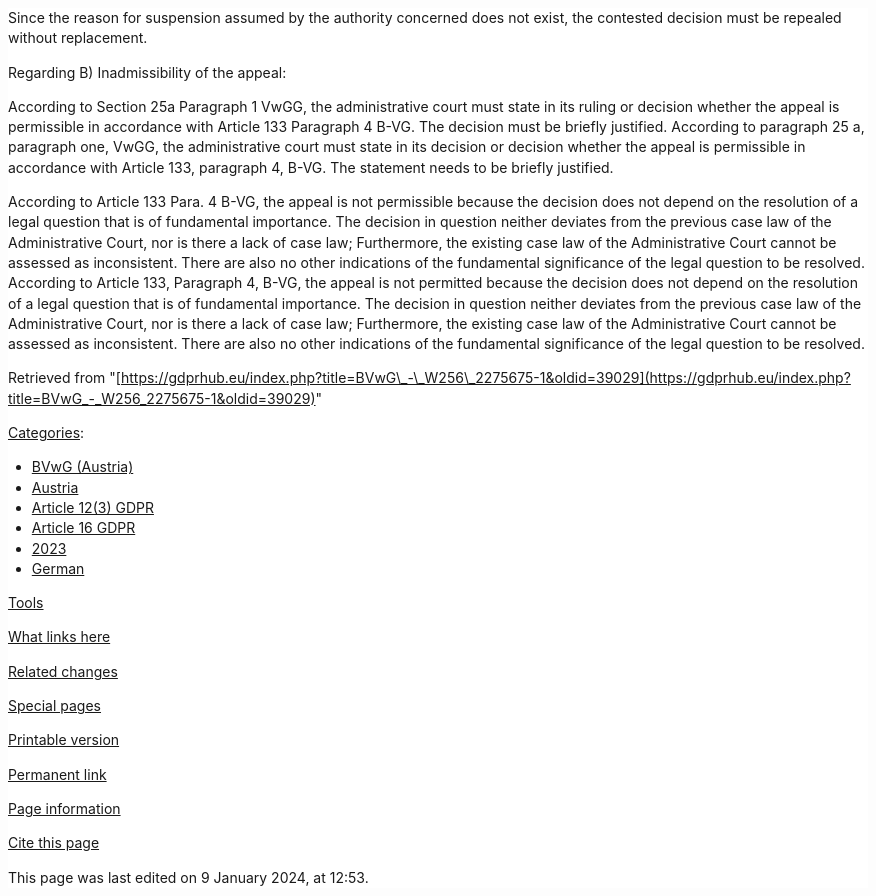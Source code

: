 Since the reason for suspension assumed by the authority concerned does not exist, the contested decision must be repealed without replacement.

Regarding B) Inadmissibility of the appeal:

According to Section 25a Paragraph 1 VwGG, the administrative court must state in its ruling or decision whether the appeal is permissible in accordance with Article 133 Paragraph 4 B-VG. The decision must be briefly justified. According to paragraph 25 a, paragraph one, VwGG, the administrative court must state in its decision or decision whether the appeal is permissible in accordance with Article 133, paragraph 4, B-VG. The statement needs to be briefly justified.

According to Article 133 Para. 4 B-VG, the appeal is not permissible because the decision does not depend on the resolution of a legal question that is of fundamental importance. The decision in question neither deviates from the previous case law of the Administrative Court, nor is there a lack of case law; Furthermore, the existing case law of the Administrative Court cannot be assessed as inconsistent. There are also no other indications of the fundamental significance of the legal question to be resolved. According to Article 133, Paragraph 4, B-VG, the appeal is not permitted because the decision does not depend on the resolution of a legal question that is of fundamental importance. The decision in question neither deviates from the previous case law of the Administrative Court, nor is there a lack of case law; Furthermore, the existing case law of the Administrative Court cannot be assessed as inconsistent. There are also no other indications of the fundamental significance of the legal question to be resolved.

Retrieved from "[https://gdprhub.eu/index.php?title=BVwG\_-\_W256\_2275675-1&oldid=39029](https://gdprhub.eu/index.php?title=BVwG_-_W256_2275675-1&oldid=39029)"

[Categories](/index.php?title=Special:Categories "Special:Categories"):

*   [BVwG (Austria)](/index.php?title=Category:BVwG_\(Austria\) "Category:BVwG (Austria)")
*   [Austria](/index.php?title=Category:Austria "Category:Austria")
*   [Article 12(3) GDPR](/index.php?title=Category:Article_12\(3\)_GDPR "Category:Article 12(3) GDPR")
*   [Article 16 GDPR](/index.php?title=Category:Article_16_GDPR "Category:Article 16 GDPR")
*   [2023](/index.php?title=Category:2023 "Category:2023")
*   [German](/index.php?title=Category:German "Category:German")

[Tools](#)

[What links here](/index.php?title=Special:WhatLinksHere/BVwG_-_W256_2275675-1 "A list of all wiki pages that link here [j]")

[Related changes](/index.php?title=Special:RecentChangesLinked/BVwG_-_W256_2275675-1 "Recent changes in pages linked from this page [k]")

[Special pages](/index.php?title=Special:SpecialPages "A list of all special pages [q]")

[Printable version](javascript:print\(\); "Printable version of this page [p]")

[Permanent link](/index.php?title=BVwG_-_W256_2275675-1&oldid=39029 "Permanent link to this revision of this page")

[Page information](/index.php?title=BVwG_-_W256_2275675-1&action=info "More information about this page")

[Cite this page](/index.php?title=Special:CiteThisPage&page=BVwG_-_W256_2275675-1&id=39029&wpFormIdentifier=titleform "Information on how to cite this page")

This page was last edited on 9 January 2024, at 12:53.
